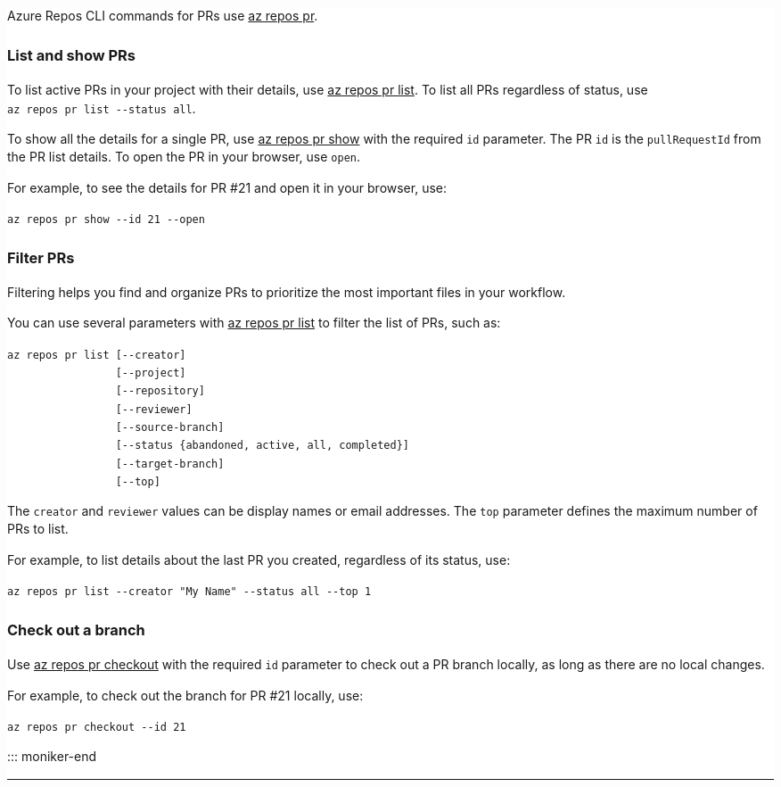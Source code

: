 Azure Repos CLI commands for PRs use [az repos pr](/cli/azure/repos/pr).

### List and show PRs

To list active PRs in your project with their details, use [az repos pr list](/cli/azure/repos/pr#az_repos_pr_list). To list all PRs regardless of status, use <br>`az repos pr list --status all`.

To show all the details for a single PR, use [az repos pr show](/cli/azure/repos/pr#az_repos_pr_show) with the required `id` parameter. The PR `id` is the `pullRequestId` from the PR list details. To open the PR in your browser, use `open`.

For example, to see the details for PR #21 and open it in your browser, use:

```azurecli
az repos pr show --id 21 --open
```

### Filter PRs

Filtering helps you find and organize PRs to prioritize the most important files in your workflow.

You can use several parameters with [az repos pr list](/cli/azure/repos/pr#az_repos_pr_list) to filter the list of PRs, such as:

```azurecli
az repos pr list [--creator]
                 [--project]
                 [--repository]
                 [--reviewer]
                 [--source-branch]
                 [--status {abandoned, active, all, completed}]
                 [--target-branch]
                 [--top]
```
The `creator` and `reviewer` values can be display names or email addresses. The `top` parameter defines the maximum number of PRs to list.

For example, to list details about the last PR you created, regardless of its status, use:

```azurecli
az repos pr list --creator "My Name" --status all --top 1
```

### Check out a branch

Use [az repos pr checkout](/cli/azure/repos/pr#az_repos_pr_checkout) with the required `id` parameter to check out a PR branch locally, as long as there are no local changes.

For example, to check out the branch for PR #21 locally, use:

```azurecli
az repos pr checkout --id 21
```

::: moniker-end


***
